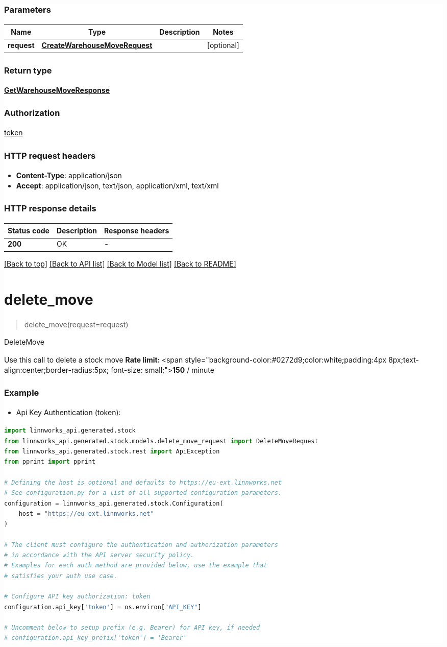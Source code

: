 

### Parameters


Name | Type | Description  | Notes
------------- | ------------- | ------------- | -------------
 **request** | [**CreateWarehouseMoveRequest**](CreateWarehouseMoveRequest.md)|  | [optional] 

### Return type

[**GetWarehouseMoveResponse**](GetWarehouseMoveResponse.md)

### Authorization

[token](../README.md#token)

### HTTP request headers

 - **Content-Type**: application/json
 - **Accept**: application/json, text/json, application/xml, text/xml

### HTTP response details

| Status code | Description | Response headers |
|-------------|-------------|------------------|
**200** | OK |  -  |

[[Back to top]](#) [[Back to API list]](../README.md#documentation-for-api-endpoints) [[Back to Model list]](../README.md#documentation-for-models) [[Back to README]](../README.md)

# **delete_move**
> delete_move(request=request)

DeleteMove

Use this call to delete a stock move <b>Rate limit: </b><span style=\"background-color:#0272d9;color:white;padding:4px 8px;text-align:center;border-radius:5px; font-size: small;\"><b>150</b></span> / minute

### Example

* Api Key Authentication (token):

```python
import linnworks_api.generated.stock
from linnworks_api.generated.stock.models.delete_move_request import DeleteMoveRequest
from linnworks_api.generated.stock.rest import ApiException
from pprint import pprint

# Defining the host is optional and defaults to https://eu-ext.linnworks.net
# See configuration.py for a list of all supported configuration parameters.
configuration = linnworks_api.generated.stock.Configuration(
    host = "https://eu-ext.linnworks.net"
)

# The client must configure the authentication and authorization parameters
# in accordance with the API server security policy.
# Examples for each auth method are provided below, use the example that
# satisfies your auth use case.

# Configure API key authorization: token
configuration.api_key['token'] = os.environ["API_KEY"]

# Uncomment below to setup prefix (e.g. Bearer) for API key, if needed
# configuration.api_key_prefix['token'] = 'Bearer'

```